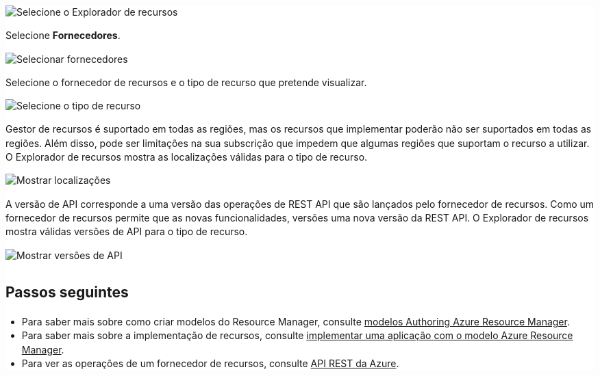 ![Selecione o Explorador de recursos](./media/resource-manager-supported-services/select-resource-explorer.png)

Selecione **Fornecedores**.

![Selecionar fornecedores](./media/resource-manager-supported-services/select-providers.png)

Selecione o fornecedor de recursos e o tipo de recurso que pretende visualizar.

![Selecione o tipo de recurso](./media/resource-manager-supported-services/select-resource-type.png)

Gestor de recursos é suportado em todas as regiões, mas os recursos que implementar poderão não ser suportados em todas as regiões. Além disso, pode ser limitações na sua subscrição que impedem que algumas regiões que suportam o recurso a utilizar. O Explorador de recursos mostra as localizações válidas para o tipo de recurso.

![Mostrar localizações](./media/resource-manager-supported-services/show-locations.png)

A versão de API corresponde a uma versão das operações de REST API que são lançados pelo fornecedor de recursos. Como um fornecedor de recursos permite que as novas funcionalidades, versões uma nova versão da REST API. O Explorador de recursos mostra válidas versões de API para o tipo de recurso.

![Mostrar versões de API](./media/resource-manager-supported-services/show-api-versions.png)

## <a name="next-steps"></a>Passos seguintes
* Para saber mais sobre como criar modelos do Resource Manager, consulte [modelos Authoring Azure Resource Manager](resource-group-authoring-templates.md).
* Para saber mais sobre a implementação de recursos, consulte [implementar uma aplicação com o modelo Azure Resource Manager](resource-group-template-deploy.md).
* Para ver as operações de um fornecedor de recursos, consulte [API REST da Azure](/rest/api/).

